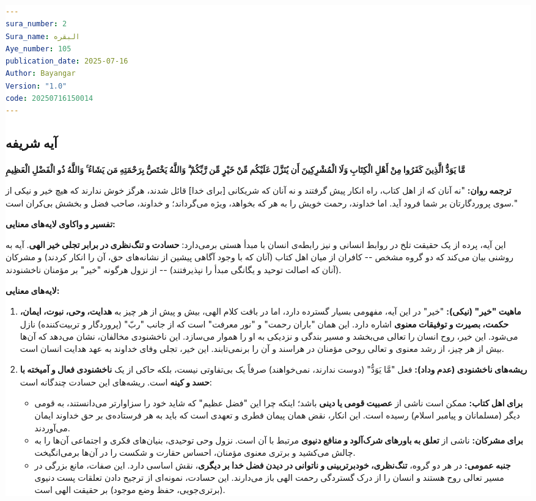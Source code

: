 ```yaml
---
sura_number: 2
Sura_name: البقره
Aye_number: 105
publication_date: 2025-07-16
Author: Bayangar
Version: "1.0"
code: 20250716150014
---
```


## آیه شریفه
 **مَّا يَوَدُّ الَّذِينَ كَفَرُوا مِنْ أَهْلِ الْكِتَابِ وَلَا
الْمُشْرِكِينَ أَن يُنَزَّلَ عَلَيْكُم مِّنْ خَيْرٍ مِّن رَّبِّكُمْ ۗ وَاللَّهُ يَخْتَصُّ بِرَحْمَتِهِ مَن يَشَاءُ ۚ
وَاللَّهُ ذُو الْفَضْلِ الْعَظِيمِ**

**ترجمه روان:** "نه آنان که از اهل کتاب، راه انکار پیش گرفتند و نه آنان
که شریکانی \[برای خدا\] قائل شدند، هرگز خوش ندارند که هیچ خیر و نیکی از
سوی پروردگارتان بر شما فرود آید. اما خداوند، رحمت خویش را به هر که
بخواهد، ویژه می‌گرداند؛ و خداوند، صاحب فضل و بخشش بی‌کران است."

**تفسیر و واکاوی لایه‌های معنایی:**

این آیه، پرده از یک حقیقت تلخ در روابط انسانی و نیز رابطه‌ی انسان با مبدأ
هستی برمی‌دارد: **حسادت و تنگ‌نظری در برابر تجلی خیر الهی**. آیه به روشنی
بیان می‌کند که دو گروه مشخص -- کافران از میان اهل کتاب (آنان که با وجود
آگاهی پیشین از نشانه‌های حق، آن را انکار کردند) و مشرکان (آنان که اصالت
توحید و یگانگی مبدأ را نپذیرفتند) -- از نزول هرگونه "خیر" بر مؤمنان
ناخشنودند.

**لایه‌های معنایی:**

1.  **ماهیت "خیر" (نیکی):** "خیر" در این آیه، مفهومی بسیار گسترده دارد،
    اما در بافت کلام الهی، بیش و پیش از هر چیز به **هدایت، وحی، نبوت،
    ایمان، حکمت، بصیرت و توفیقات معنوی** اشاره دارد. این همان "باران
    رحمت" و "نور معرفت" است که از جانب "ربّ" (پروردگار و تربیت‌کننده) نازل
    می‌شود. این خیر، روح انسان را تعالی می‌بخشد و مسیر بندگی و نزدیکی به
    او را هموار می‌سازد. این ناخشنودی مخالفان، نشان می‌دهد که آن‌ها بیش از
    هر چیز، از رشد معنوی و تعالی روحی مؤمنان در هراسند و آن را
    برنمی‌تابند. این خیر، تجلی وفای خداوند به عهد هدایت انسان است.

2.  **ریشه‌های ناخشنودی (عدم وداد):** فعل "مَّا يَوَدُّ" (دوست ندارند،
    نمی‌خواهند) صرفاً یک بی‌تفاوتی نیست، بلکه حاکی از یک **ناخشنودی فعال و
    آمیخته با حسد و کینه** است. ریشه‌های این حسادت چندگانه است:

    -   **برای اهل کتاب:** ممکن است ناشی از **عصبیت قومی یا دینی** باشد؛
        اینکه چرا این "فضل عظیم" که شاید خود را سزاوارتر می‌دانستند، به
        قومی دیگر (مسلمانان و پیامبر اسلام) رسیده است. این انکار، نقض
        همان پیمان فطری و تعهدی است که باید به هر فرستاده‌ی بر حق خداوند
        ایمان می‌آوردند.
    -   **برای مشرکان:** ناشی از **تعلق به باورهای شرک‌آلود و منافع
        دنیوی** مرتبط با آن است. نزول وحی توحیدی، بنیان‌های فکری و
        اجتماعی آن‌ها را به چالش می‌کشید و برتری معنوی مؤمنان، احساس حقارت
        و شکست را در آن‌ها برمی‌انگیخت.
    -   **جنبه عمومی:** در هر دو گروه، **تنگ‌نظری، خودبرتربینی و ناتوانی
        در دیدن فضل خدا بر دیگری**، نقش اساسی دارد. این صفات، مانع بزرگی
        در مسیر تعالی روح هستند و انسان را از درک گستردگی رحمت الهی باز
        می‌دارند. این حسادت، نمونه‌ای از ترجیح دادن تعلقات پست دنیوی
        (برتری‌جویی، حفظ وضع موجود) بر حقیقت الهی است.
